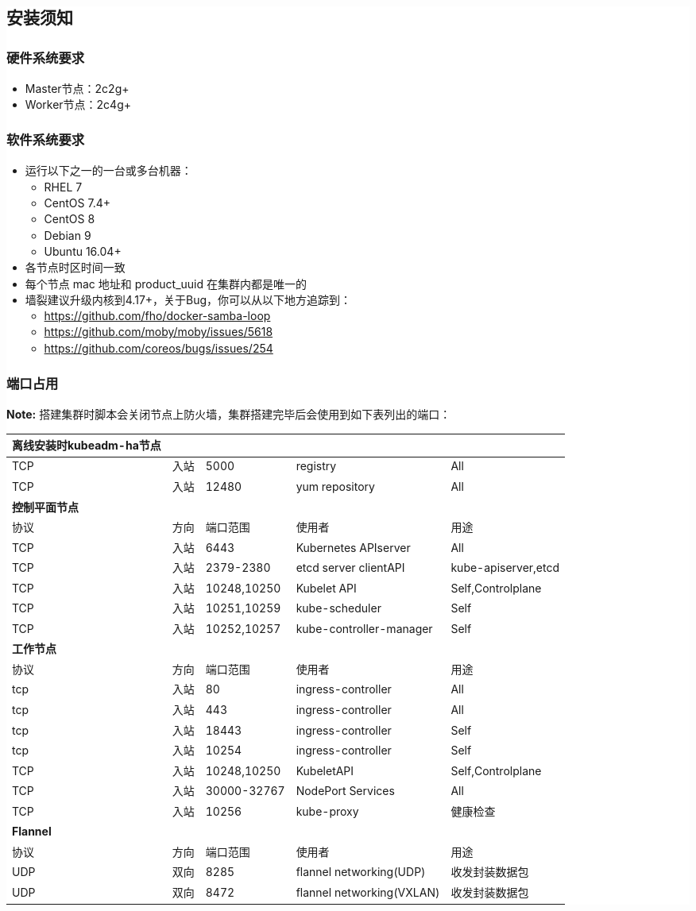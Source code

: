 ## 安装须知

### 硬件系统要求
- Master节点：2c2g+
- Worker节点：2c4g+
### 软件系统要求
- 运行以下之一的一台或多台机器：
  - RHEL 7
  - CentOS 7.4+
  - CentOS 8
  - Debian 9
  - Ubuntu 16.04+
- 各节点时区时间一致
- 每个节点 mac 地址和 product_uuid 在集群内都是唯一的
- 墙裂建议升级内核到4.17+，关于Bug，你可以从以下地方追踪到：
  - https://github.com/fho/docker-samba-loop
  - https://github.com/moby/moby/issues/5618
  - https://github.com/coreos/bugs/issues/254

### 端口占用

**Note:** 搭建集群时脚本会关闭节点上防火墙，集群搭建完毕后会使用到如下表列出的端口：

| **离线安装时kubeadm-ha节点** |      |             |                              |                     |
| ---------------------------- | ---- | ----------- | ---------------------------- | ------------------- |
| TCP                          | 入站 | 5000        | registry                     | All                 |
| TCP                          | 入站 | 12480       | yum repository               | All                 |
| **控制平面节点**             |      |             |                              |                     |
| 协议                         | 方向 | 端口范围    | 使用者                       | 用途                |
| TCP                          | 入站 | 6443        | Kubernetes APIserver         | All                 |
| TCP                          | 入站 | 2379-2380   | etcd server clientAPI        | kube-apiserver,etcd |
| TCP                          | 入站 | 10248,10250 | Kubelet API                  | Self,Controlplane   |
| TCP                          | 入站 | 10251,10259 | kube-scheduler               | Self                |
| TCP                          | 入站 | 10252,10257 | kube-controller-manager      | Self                |
| **工作节点**                 |      |             |                              |                     |
| 协议                         | 方向 | 端口范围    | 使用者                       | 用途                |
| tcp                          | 入站 | 80          | ingress-controller           | All                 |
| tcp                          | 入站 | 443         | ingress-controller           | All                 |
| tcp                          | 入站 | 18443       | ingress-controller           | Self                |
| tcp                          | 入站 | 10254       | ingress-controller           | Self                |
| TCP                          | 入站 | 10248,10250 | KubeletAPI                   | Self,Controlplane   |
| TCP                          | 入站 | 30000-32767 | NodePort Services            | All                 |
| TCP                          | 入站 | 10256       | kube-proxy                   | 健康检查            |
| **Flannel**                  |      |             |                              |                     |
| 协议                         | 方向 | 端口范围    | 使用者                       | 用途                |
| UDP                          | 双向 | 8285        | flannel networking(UDP)      | 收发封装数据包      |
| UDP                          | 双向 | 8472        | flannel networking(VXLAN)    | 收发封装数据包      |